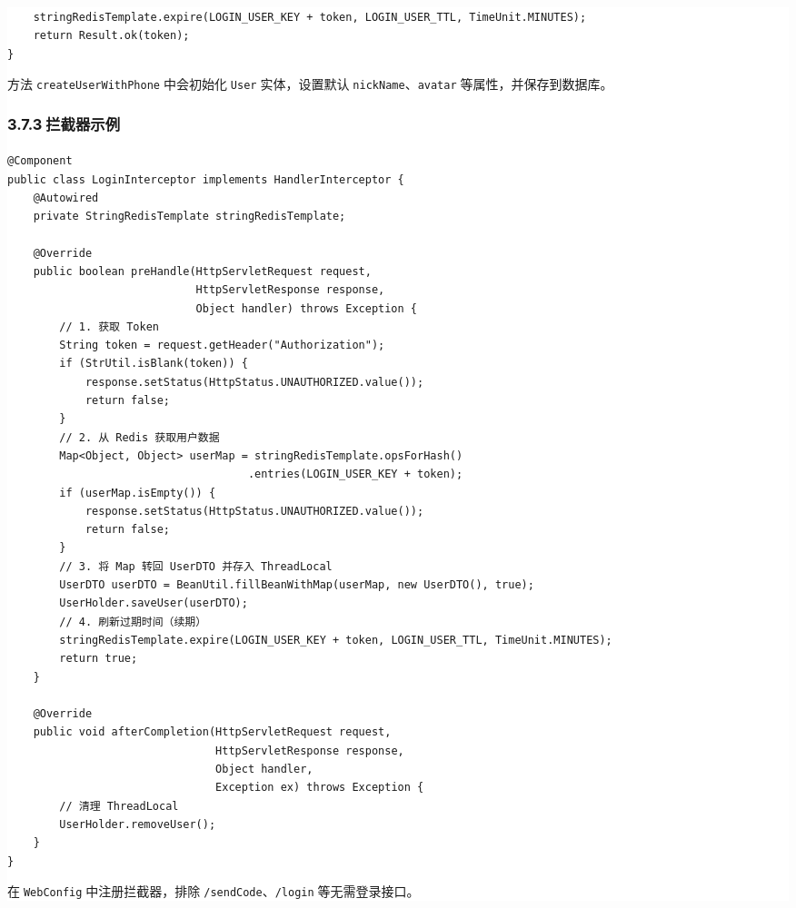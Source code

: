 ```
    stringRedisTemplate.expire(LOGIN_USER_KEY + token, LOGIN_USER_TTL, TimeUnit.MINUTES);
    return Result.ok(token);
}
```
方法 `createUserWithPhone` 中会初始化 `User` 实体，设置默认 `nickName`、`avatar` 等属性，并保存到数据库。

### 3.7.3 拦截器示例

```
@Component
public class LoginInterceptor implements HandlerInterceptor {
    @Autowired
    private StringRedisTemplate stringRedisTemplate;

    @Override
    public boolean preHandle(HttpServletRequest request,
                             HttpServletResponse response,
                             Object handler) throws Exception {
        // 1. 获取 Token
        String token = request.getHeader("Authorization");
        if (StrUtil.isBlank(token)) {
            response.setStatus(HttpStatus.UNAUTHORIZED.value());
            return false;
        }
        // 2. 从 Redis 获取用户数据
        Map<Object, Object> userMap = stringRedisTemplate.opsForHash()
                                     .entries(LOGIN_USER_KEY + token);
        if (userMap.isEmpty()) {
            response.setStatus(HttpStatus.UNAUTHORIZED.value());
            return false;
        }
        // 3. 将 Map 转回 UserDTO 并存入 ThreadLocal
        UserDTO userDTO = BeanUtil.fillBeanWithMap(userMap, new UserDTO(), true);
        UserHolder.saveUser(userDTO);
        // 4. 刷新过期时间（续期）
        stringRedisTemplate.expire(LOGIN_USER_KEY + token, LOGIN_USER_TTL, TimeUnit.MINUTES);
        return true;
    }

    @Override
    public void afterCompletion(HttpServletRequest request,
                                HttpServletResponse response,
                                Object handler,
                                Exception ex) throws Exception {
        // 清理 ThreadLocal
        UserHolder.removeUser();
    }
}
```
在 `WebConfig` 中注册拦截器，排除 `/sendCode`、`/login` 等无需登录接口。
